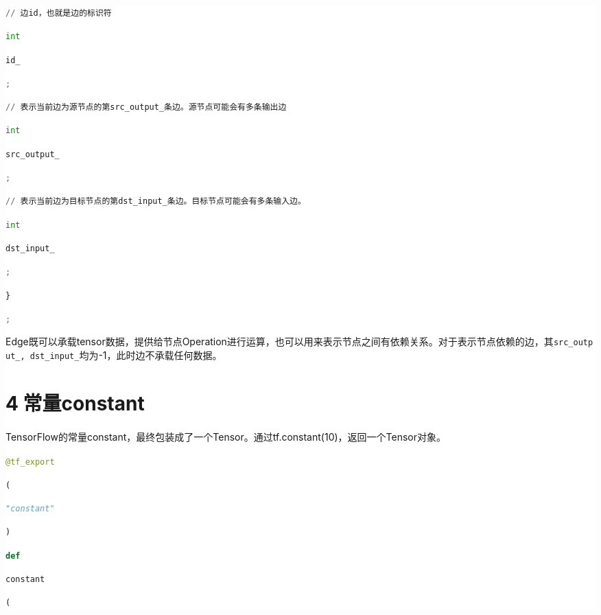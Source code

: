 ```python
```
```python
// 边id，也就是边的标识符
```
```python
int
```
```python
id_
```
```python
;
```
```python
// 表示当前边为源节点的第src_output_条边。源节点可能会有多条输出边
```
```python
int
```
```python
src_output_
```
```python
;
```
```python
// 表示当前边为目标节点的第dst_input_条边。目标节点可能会有多条输入边。
```
```python
int
```
```python
dst_input_
```
```python
;
```
```python
}
```
```python
;
```
Edge既可以承载tensor数据，提供给节点Operation进行运算，也可以用来表示节点之间有依赖关系。对于表示节点依赖的边，其`src_output_, dst_input_`均为-1，此时边不承载任何数据。

# 4 常量constant
TensorFlow的常量constant，最终包装成了一个Tensor。通过tf.constant(10)，返回一个Tensor对象。
```python
@tf_export
```
```python
(
```
```python
"constant"
```
```python
)
```
```python
def
```
```python
constant
```
```python
(
```
```python
```
